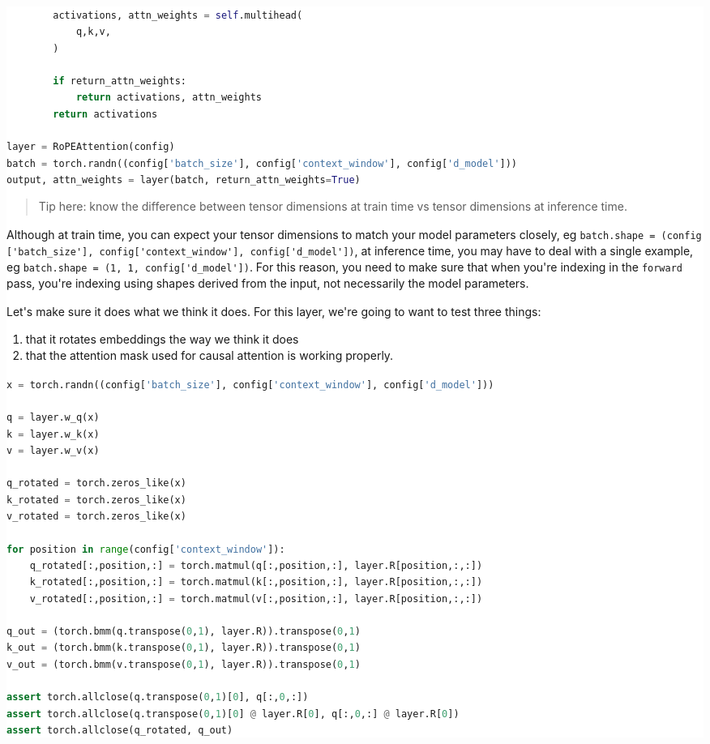 ```python
        activations, attn_weights = self.multihead(
            q,k,v, 
        )

        if return_attn_weights:
            return activations, attn_weights
        return activations

layer = RoPEAttention(config)
batch = torch.randn((config['batch_size'], config['context_window'], config['d_model']))
output, attn_weights = layer(batch, return_attn_weights=True)
```

> Tip here: know the difference between tensor dimensions at train time vs tensor dimensions at inference time. 

Although at train time, you can expect your tensor dimensions to match your model parameters closely, eg `batch.shape = (config['batch_size'], config['context_window'], config['d_model'])`, at inference time, you may have to deal with a single example, eg `batch.shape = (1, 1, config['d_model'])`. For this reason, you need to make sure that when you're indexing in the `forward` pass, you're indexing using shapes derived from the input, not necessarily the model parameters.

Let's make sure it does what we think it does. For this layer, we're going to want to test three things:
1. that it rotates embeddings the way we think it does 
2. that the attention mask used for causal attention is working properly.


```python
x = torch.randn((config['batch_size'], config['context_window'], config['d_model']))

q = layer.w_q(x)
k = layer.w_k(x)
v = layer.w_v(x)

q_rotated = torch.zeros_like(x)
k_rotated = torch.zeros_like(x)
v_rotated = torch.zeros_like(x)

for position in range(config['context_window']):
    q_rotated[:,position,:] = torch.matmul(q[:,position,:], layer.R[position,:,:])
    k_rotated[:,position,:] = torch.matmul(k[:,position,:], layer.R[position,:,:])
    v_rotated[:,position,:] = torch.matmul(v[:,position,:], layer.R[position,:,:])

q_out = (torch.bmm(q.transpose(0,1), layer.R)).transpose(0,1)
k_out = (torch.bmm(k.transpose(0,1), layer.R)).transpose(0,1)
v_out = (torch.bmm(v.transpose(0,1), layer.R)).transpose(0,1)

assert torch.allclose(q.transpose(0,1)[0], q[:,0,:])
assert torch.allclose(q.transpose(0,1)[0] @ layer.R[0], q[:,0,:] @ layer.R[0])
assert torch.allclose(q_rotated, q_out)
```

